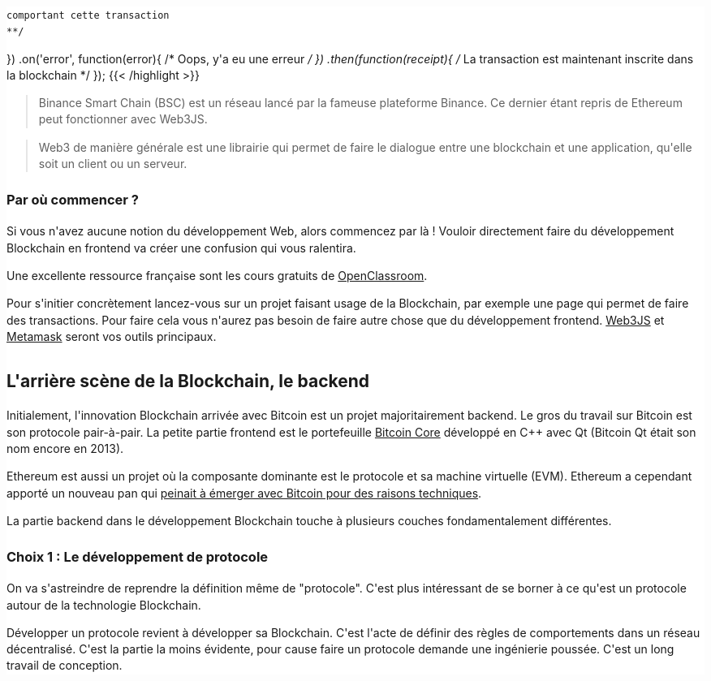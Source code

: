    comportant cette transaction
    **/
  })
  .on('error', function(error){
    /* Oops, y'a eu une erreur */
  })
  .then(function(receipt){
    /* La transaction est maintenant inscrite dans la blockchain */
  });
{{< /highlight >}}

> Binance Smart Chain (BSC) est un réseau lancé par la fameuse
plateforme Binance. Ce dernier étant repris de Ethereum peut fonctionner avec Web3JS.

> Web3 de manière générale est une librairie qui permet de faire le dialogue entre une blockchain
et une application, qu'elle soit un client ou un serveur.

### Par où commencer ?

Si vous n'avez aucune notion du développement Web, alors commencez par là ! Vouloir directement
faire du développement Blockchain en frontend va créer une confusion qui vous ralentira.

Une excellente ressource française sont les cours gratuits de <a href="https://openclassrooms.com/fr/courses/6175841-apprenez-a-programmer-avec-javascript" target="_blank">OpenClassroom</a>.

Pour s'initier concrètement lancez-vous sur un projet faisant usage de la Blockchain, par exemple
une page qui permet de faire des transactions. Pour faire cela vous n'aurez pas besoin de faire
autre chose que du développement frontend. <a href="https://www.npmjs.com/package/webjs" target="_blank">Web3JS</a> et <a href="https://metamask.io/" target="_blank">Metamask</a> seront vos outils principaux.

## L'arrière scène de la Blockchain, le backend

Initialement, l'innovation Blockchain arrivée avec Bitcoin est un projet majoritairement
backend. Le gros du travail sur Bitcoin est son protocole pair-à-pair. La petite partie
frontend est le portefeuille <a href="https://bitcoin.org/fr/telecharger" target="_blank">Bitcoin Core</a> développé en C++ avec Qt (Bitcoin Qt était
son nom encore en 2013).

Ethereum est aussi un projet où la composante dominante est le protocole et sa machine
virtuelle (EVM). Ethereum a cependant apporté un nouveau pan qui <a href="https://www.youtube.com/watch?v=lVGflsXnKh0" target="_blank">peinait à émerger avec Bitcoin pour des raisons techniques</a>.

La partie backend dans le développement Blockchain touche à plusieurs couches fondamentalement
différentes.

### Choix 1 : Le développement de protocole

On va s'astreindre de reprendre la définition même de "protocole". C'est plus intéressant
de se borner à ce qu'est un protocole autour de la technologie Blockchain.

Développer un protocole revient à développer sa Blockchain. C'est l'acte de définir des règles
de comportements dans un réseau décentralisé. C'est la partie la moins évidente, pour cause 
faire un protocole demande une ingénierie poussée. C'est un long travail de conception.
